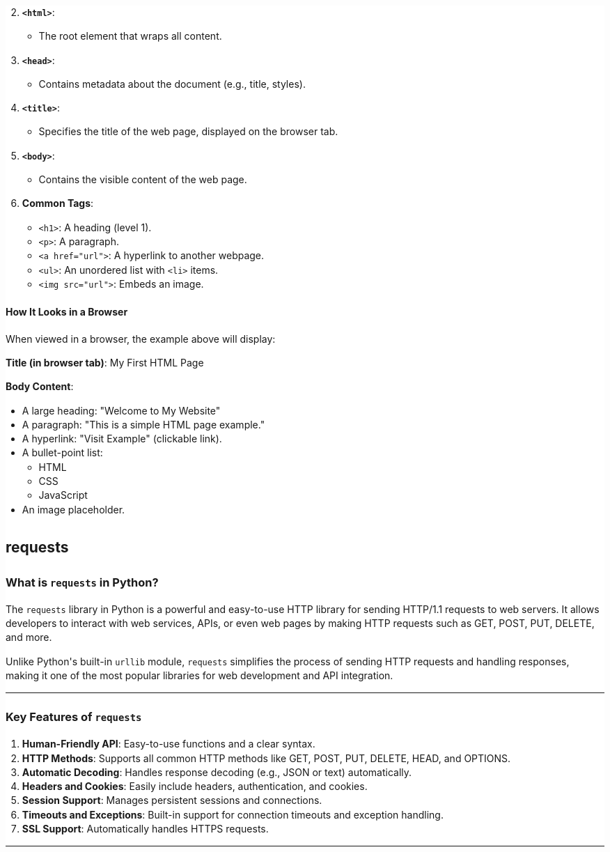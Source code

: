 2. **`<html>`**:
   - The root element that wraps all content.

3. **`<head>`**:
   - Contains metadata about the document (e.g., title, styles).

4. **`<title>`**:
   - Specifies the title of the web page, displayed on the browser tab.

5. **`<body>`**:
   - Contains the visible content of the web page.

6. **Common Tags**:
   - `<h1>`: A heading (level 1).
   - `<p>`: A paragraph.
   - `<a href="url">`: A hyperlink to another webpage.
   - `<ul>`: An unordered list with `<li>` items.
   - `<img src="url">`: Embeds an image.

#### **How It Looks in a Browser**

When viewed in a browser, the example above will display:

**Title (in browser tab)**: My First HTML Page

**Body Content**:
- A large heading: "Welcome to My Website"
- A paragraph: "This is a simple HTML page example."
- A hyperlink: "Visit Example" (clickable link).
- A bullet-point list:
  - HTML
  - CSS
  - JavaScript
- An image placeholder.

## requests
### **What is `requests` in Python?**

The `requests` library in Python is a powerful and easy-to-use HTTP library for sending HTTP/1.1 requests to web servers. It allows developers to interact with web services, APIs, or even web pages by making HTTP requests such as GET, POST, PUT, DELETE, and more.

Unlike Python's built-in `urllib` module, `requests` simplifies the process of sending HTTP requests and handling responses, making it one of the most popular libraries for web development and API integration.

---

### **Key Features of `requests`**
1. **Human-Friendly API**: Easy-to-use functions and a clear syntax.
2. **HTTP Methods**: Supports all common HTTP methods like GET, POST, PUT, DELETE, HEAD, and OPTIONS.
3. **Automatic Decoding**: Handles response decoding (e.g., JSON or text) automatically.
4. **Headers and Cookies**: Easily include headers, authentication, and cookies.
5. **Session Support**: Manages persistent sessions and connections.
6. **Timeouts and Exceptions**: Built-in support for connection timeouts and exception handling.
7. **SSL Support**: Automatically handles HTTPS requests.

---
